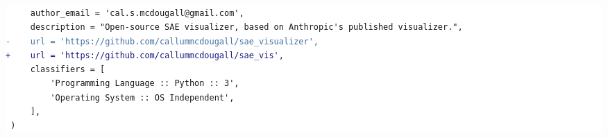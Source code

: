 ```diff
     author_email = 'cal.s.mcdougall@gmail.com',
     description = "Open-source SAE visualizer, based on Anthropic's published visualizer.",
-    url = 'https://github.com/callummcdougall/sae_visualizer',
+    url = 'https://github.com/callummcdougall/sae_vis',
     classifiers = [
         'Programming Language :: Python :: 3',
         'Operating System :: OS Independent',
     ],
 )
```

